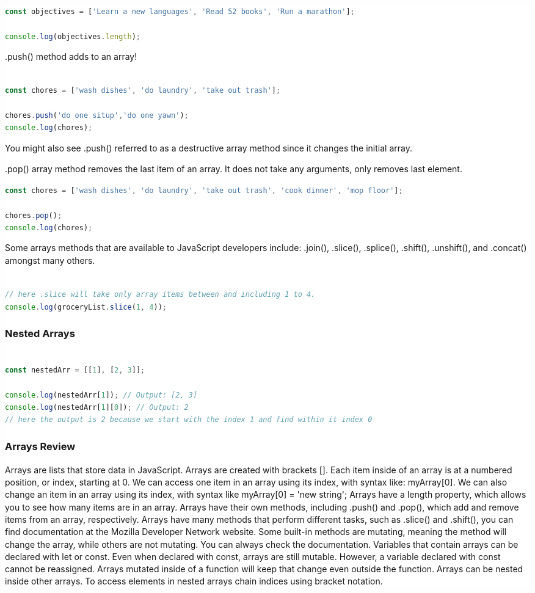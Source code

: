 ```javascript
const objectives = ['Learn a new languages', 'Read 52 books', 'Run a marathon'];

console.log(objectives.length);

```
.push() method adds to an array!

```javascript

const chores = ['wash dishes', 'do laundry', 'take out trash'];

chores.push('do one situp','do one yawn');
console.log(chores);

```
You might also see .push() referred to as a destructive array method since it changes the initial array.

.pop() array method removes the last item of an array. It does not take any arguments, only removes last element.
```javascript
const chores = ['wash dishes', 'do laundry', 'take out trash', 'cook dinner', 'mop floor'];

chores.pop();
console.log(chores);

```
Some arrays methods that are available to JavaScript developers include: .join(), .slice(), .splice(), .shift(), .unshift(), and .concat() amongst many others.
```javascript

// here .slice will take only array items between and including 1 to 4.
console.log(groceryList.slice(1, 4));

``` 
### Nested Arrays
```javascript

const nestedArr = [[1], [2, 3]];

console.log(nestedArr[1]); // Output: [2, 3]
console.log(nestedArr[1][0]); // Output: 2
// here the output is 2 because we start with the index 1 and find within it index 0

```
### Arrays Review
Arrays are lists that store data in JavaScript.
Arrays are created with brackets [].
Each item inside of an array is at a numbered position, or index, starting at 0.
We can access one item in an array using its index, with syntax like: myArray[0].
We can also change an item in an array using its index, with syntax like myArray[0] = 'new string';
Arrays have a length property, which allows you to see how many items are in an array.
Arrays have their own methods, including .push() and .pop(), which add and remove items from an array, respectively.
Arrays have many methods that perform different tasks, such as .slice() and .shift(), you can find documentation at the Mozilla Developer Network website.
Some built-in methods are mutating, meaning the method will change the array, while others are not mutating. You can always check the documentation.
Variables that contain arrays can be declared with let or const. Even when declared with const, arrays are still mutable. However, a variable declared with const cannot be reassigned.
Arrays mutated inside of a function will keep that change even outside the function.
Arrays can be nested inside other arrays.
To access elements in nested arrays chain indices using bracket notation.
